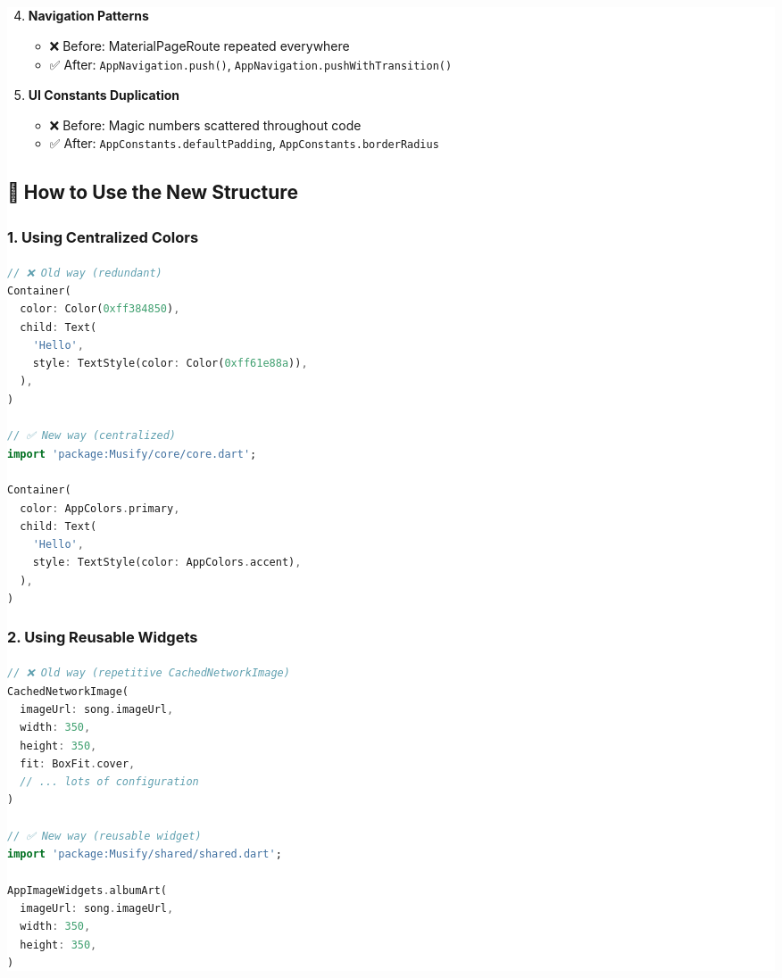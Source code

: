 4. **Navigation Patterns**
   - ❌ Before: MaterialPageRoute repeated everywhere
   - ✅ After: `AppNavigation.push()`, `AppNavigation.pushWithTransition()`

5. **UI Constants Duplication**
   - ❌ Before: Magic numbers scattered throughout code
   - ✅ After: `AppConstants.defaultPadding`, `AppConstants.borderRadius`

## 🎯 **How to Use the New Structure**

### **1. Using Centralized Colors**

```dart
// ❌ Old way (redundant)
Container(
  color: Color(0xff384850),
  child: Text(
    'Hello',
    style: TextStyle(color: Color(0xff61e88a)),
  ),
)

// ✅ New way (centralized)
import 'package:Musify/core/core.dart';

Container(
  color: AppColors.primary,
  child: Text(
    'Hello',
    style: TextStyle(color: AppColors.accent),
  ),
)
```

### **2. Using Reusable Widgets**

```dart
// ❌ Old way (repetitive CachedNetworkImage)
CachedNetworkImage(
  imageUrl: song.imageUrl,
  width: 350,
  height: 350,
  fit: BoxFit.cover,
  // ... lots of configuration
)

// ✅ New way (reusable widget)
import 'package:Musify/shared/shared.dart';

AppImageWidgets.albumArt(
  imageUrl: song.imageUrl,
  width: 350,
  height: 350,
)
```
